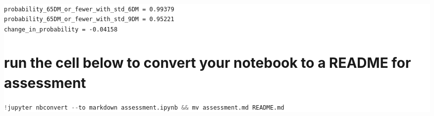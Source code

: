     probability_65DM_or_fewer_with_std_6DM = 0.99379
    probability_65DM_or_fewer_with_std_9DM = 0.95221
    change_in_probability = -0.04158
    

# run the cell below to convert your notebook to a README for assessment


```python
!jupyter nbconvert --to markdown assessment.ipynb && mv assessment.md README.md
```
